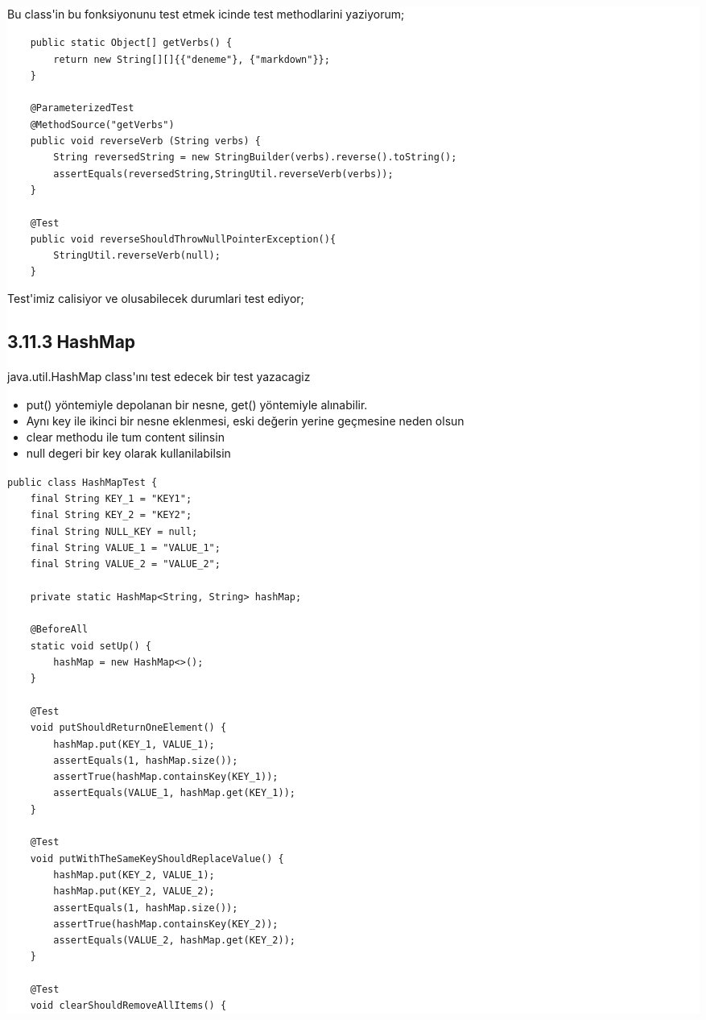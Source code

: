 
Bu class'in bu fonksiyonunu test etmek icinde test methodlarini yaziyorum;

```
    public static Object[] getVerbs() {
        return new String[][]{{"deneme"}, {"markdown"}};
    }

    @ParameterizedTest
    @MethodSource("getVerbs")
    public void reverseVerb (String verbs) {
        String reversedString = new StringBuilder(verbs).reverse().toString();
        assertEquals(reversedString,StringUtil.reverseVerb(verbs));
    }

    @Test
    public void reverseShouldThrowNullPointerException(){
        StringUtil.reverseVerb(null);
    }
```

Test'imiz calisiyor ve olusabilecek durumlari test ediyor;

## 3.11.3 HashMap

java.util.HashMap class'ını test edecek bir test yazacagiz

- put() yöntemiyle depolanan bir nesne, get() yöntemiyle alınabilir.
- Aynı key ile ikinci bir nesne eklenmesi, eski değerin yerine geçmesine neden olsun
- clear methodu ile tum content silinsin
- null degeri bir key olarak kullanilabilsin

```
public class HashMapTest {
    final String KEY_1 = "KEY1";
    final String KEY_2 = "KEY2";
    final String NULL_KEY = null;
    final String VALUE_1 = "VALUE_1";
    final String VALUE_2 = "VALUE_2";

    private static HashMap<String, String> hashMap;

    @BeforeAll
    static void setUp() {
        hashMap = new HashMap<>();
    }

    @Test
    void putShouldReturnOneElement() {
        hashMap.put(KEY_1, VALUE_1);
        assertEquals(1, hashMap.size());
        assertTrue(hashMap.containsKey(KEY_1));
        assertEquals(VALUE_1, hashMap.get(KEY_1));
    }

    @Test
    void putWithTheSameKeyShouldReplaceValue() {
        hashMap.put(KEY_2, VALUE_1);
        hashMap.put(KEY_2, VALUE_2);
        assertEquals(1, hashMap.size());
        assertTrue(hashMap.containsKey(KEY_2));
        assertEquals(VALUE_2, hashMap.get(KEY_2));
    }

    @Test
    void clearShouldRemoveAllItems() {
```